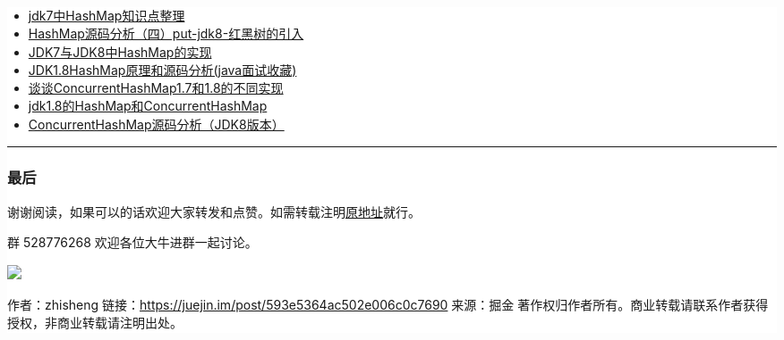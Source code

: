 *   [jdk7中HashMap知识点整理](https://link.juejin.im?target=https%3A%2F%2Fsegmentfault.com%2Fa%2F1190000003617333)
*   [HashMap源码分析（四）put-jdk8-红黑树的引入](https://link.juejin.im?target=http%3A%2F%2Fblog.csdn.net%2Fq291611265%2Farticle%2Fdetails%2F46797557)
*   [JDK7与JDK8中HashMap的实现](https://link.juejin.im?target=https%3A%2F%2Fmy.oschina.net%2Fhosee%2Fblog%2F618953)
*   [JDK1.8HashMap原理和源码分析(java面试收藏)](https://link.juejin.im?target=https%3A%2F%2Fwenku.baidu.com%2Fview%2F6e1035943968011ca30091cd.html)
*   [谈谈ConcurrentHashMap1.7和1.8的不同实现](https://link.juejin.im?target=http%3A%2F%2Fwww.jianshu.com%2Fp%2Fe694f1e868ec)
*   [jdk1.8的HashMap和ConcurrentHashMap](https://link.juejin.im?target=https%3A%2F%2Fmy.oschina.net%2Fpingpangkuangmo%2Fblog%2F817973)
*   [ConcurrentHashMap源码分析（JDK8版本）](https://link.juejin.im?target=http%3A%2F%2Fblog.csdn.net%2Fu010723709%2Farticle%2Fdetails%2F48007881)

* * *

### 最后

谢谢阅读，如果可以的话欢迎大家转发和点赞。如需转载注明[原地址](https://link.juejin.im?target=www.54tianzhisheng.cn%2F2017%2F06%2F10%2FHashMap-Hashtable%2F)就行。

群 528776268 欢迎各位大牛进群一起讨论。

![](https://user-gold-cdn.xitu.io/2017/6/12/d193c8e4e67eeb6c1c6b5256fdf4923d?imageView2/0/w/1280/h/960/format/webp/ignore-error/1)

作者：zhisheng
链接：https://juejin.im/post/593e5364ac502e006c0c7690
来源：掘金
著作权归作者所有。商业转载请联系作者获得授权，非商业转载请注明出处。